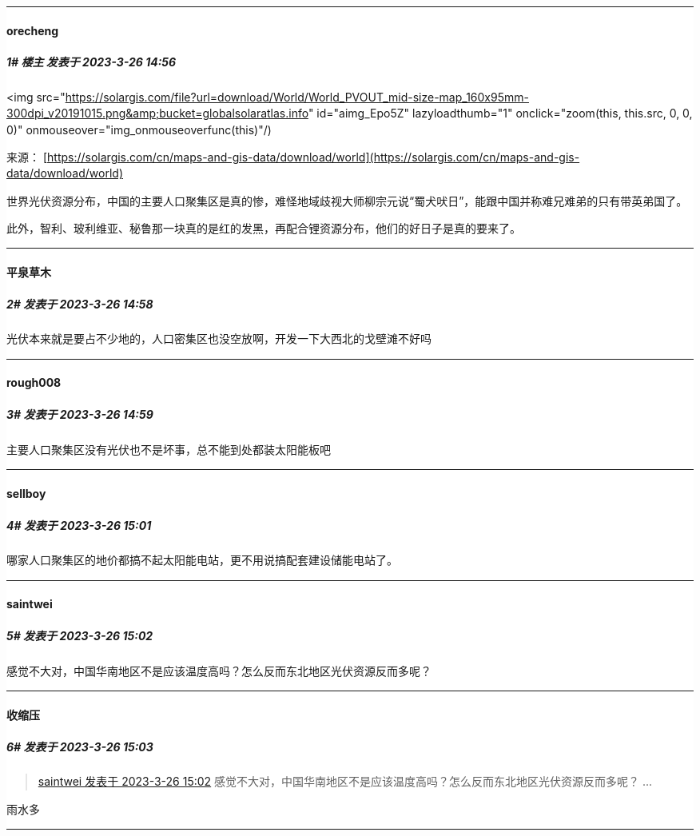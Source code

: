 
*****

####  orecheng  
##### 1#       楼主       发表于 2023-3-26 14:56

<img src="https://solargis.com/file?url=download/World/World_PVOUT_mid-size-map_160x95mm-300dpi_v20191015.png&amp;bucket=globalsolaratlas.info" id="aimg_Epo5Z" lazyloadthumb="1" onclick="zoom(this, this.src, 0, 0, 0)" onmouseover="img_onmouseoverfunc(this)"/)

来源： [https://solargis.com/cn/maps-and-gis-data/download/world](https://solargis.com/cn/maps-and-gis-data/download/world)

世界光伏资源分布，中国的主要人口聚集区是真的惨，难怪地域歧视大师柳宗元说“蜀犬吠日”，能跟中国并称难兄难弟的只有带英弟国了。

此外，智利、玻利维亚、秘鲁那一块真的是红的发黑，再配合锂资源分布，他们的好日子是真的要来了。

*****

####  平泉草木  
##### 2#       发表于 2023-3-26 14:58

光伏本来就是要占不少地的，人口密集区也没空放啊，开发一下大西北的戈壁滩不好吗

*****

####  rough008  
##### 3#       发表于 2023-3-26 14:59

主要人口聚集区没有光伏也不是坏事，总不能到处都装太阳能板吧

*****

####  sellboy  
##### 4#       发表于 2023-3-26 15:01

哪家人口聚集区的地价都搞不起太阳能电站，更不用说搞配套建设储能电站了。

*****

####  saintwei  
##### 5#       发表于 2023-3-26 15:02

感觉不大对，中国华南地区不是应该温度高吗？怎么反而东北地区光伏资源反而多呢？

*****

####  收缩压  
##### 6#       发表于 2023-3-26 15:03

<blockquote><a href="httphttps://bbs.saraba1st.com/2b/forum.php?mod=redirect&amp;goto=findpost&amp;pid=60229663&amp;ptid=2125954" target="_blank">saintwei 发表于 2023-3-26 15:02</a>
感觉不大对，中国华南地区不是应该温度高吗？怎么反而东北地区光伏资源反而多呢？ ...</blockquote>
雨水多

*****
